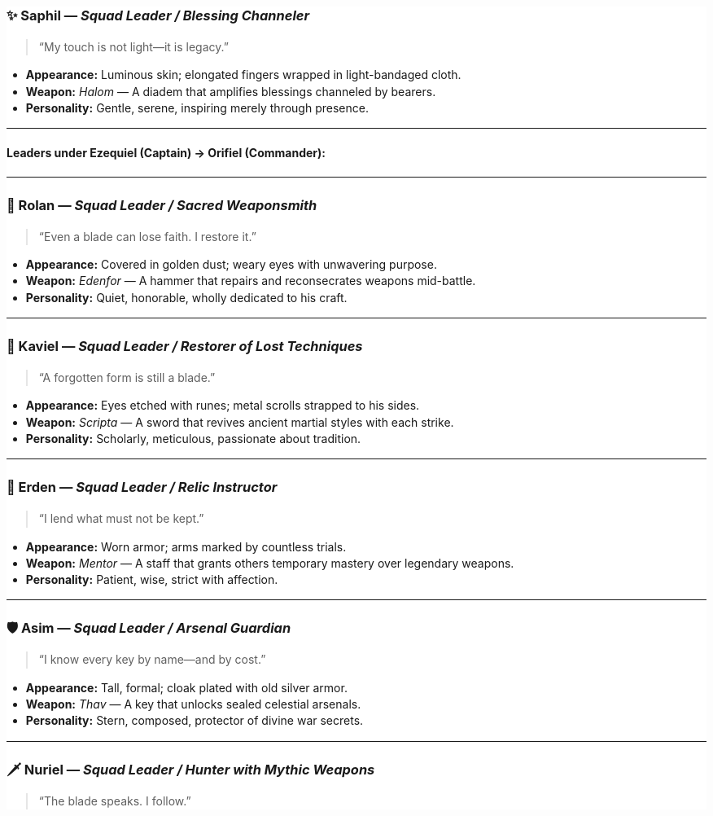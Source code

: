 
### ✨ Saphil — *Squad Leader / Blessing Channeler*  
> “My touch is not light—it is legacy.”

- **Appearance:** Luminous skin; elongated fingers wrapped in light-bandaged cloth.  
- **Weapon:** *Halom* — A diadem that amplifies blessings channeled by bearers.  
- **Personality:** Gentle, serene, inspiring merely through presence.  


---

#### Leaders under **Ezequiel** (Captain) → **Orifiel** (Commander):

---

### 🔨 Rolan — *Squad Leader / Sacred Weaponsmith*  
> “Even a blade can lose faith. I restore it.”

- **Appearance:** Covered in golden dust; weary eyes with unwavering purpose.  
- **Weapon:** *Edenfor* — A hammer that repairs and reconsecrates weapons mid-battle.  
- **Personality:** Quiet, honorable, wholly dedicated to his craft.  

---

### 📜 Kaviel — *Squad Leader / Restorer of Lost Techniques*  
> “A forgotten form is still a blade.”

- **Appearance:** Eyes etched with runes; metal scrolls strapped to his sides.  
- **Weapon:** *Scripta* — A sword that revives ancient martial styles with each strike.  
- **Personality:** Scholarly, meticulous, passionate about tradition.  

---

### 🧙 Erden — *Squad Leader / Relic Instructor*  
> “I lend what must not be kept.”

- **Appearance:** Worn armor; arms marked by countless trials.  
- **Weapon:** *Mentor* — A staff that grants others temporary mastery over legendary weapons.  
- **Personality:** Patient, wise, strict with affection.  

---

### 🛡️ Asim — *Squad Leader / Arsenal Guardian*  
> “I know every key by name—and by cost.”

- **Appearance:** Tall, formal; cloak plated with old silver armor.  
- **Weapon:** *Thav* — A key that unlocks sealed celestial arsenals.  
- **Personality:** Stern, composed, protector of divine war secrets.  

---

### 🗡️ Nuriel — *Squad Leader / Hunter with Mythic Weapons*  
> “The blade speaks. I follow.”
